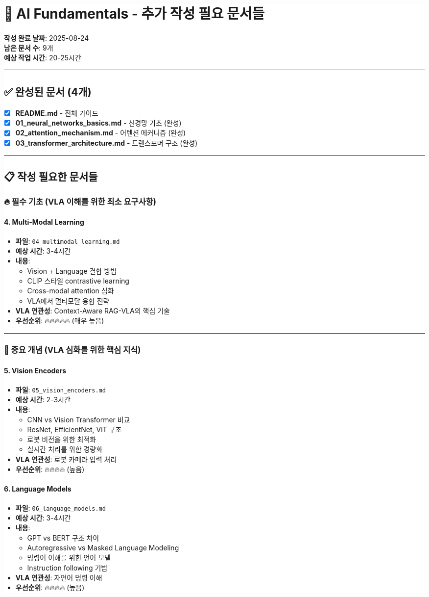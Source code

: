 # 📝 AI Fundamentals - 추가 작성 필요 문서들

**작성 완료 날짜**: 2025-08-24  
**남은 문서 수**: 9개  
**예상 작업 시간**: 20-25시간  

---

## ✅ 완성된 문서 (4개)

- [x] **README.md** - 전체 가이드
- [x] **01_neural_networks_basics.md** - 신경망 기초 (완성)
- [x] **02_attention_mechanism.md** - 어텐션 메커니즘 (완성)  
- [x] **03_transformer_architecture.md** - 트랜스포머 구조 (완성)

---

## 📋 작성 필요한 문서들

### 🔥 필수 기초 (VLA 이해를 위한 최소 요구사항)

#### 4. Multi-Modal Learning
- **파일**: `04_multimodal_learning.md`
- **예상 시간**: 3-4시간
- **내용**: 
  - Vision + Language 결합 방법
  - CLIP 스타일 contrastive learning
  - Cross-modal attention 심화
  - VLA에서 멀티모달 융합 전략
- **VLA 연관성**: Context-Aware RAG-VLA의 핵심 기술
- **우선순위**: 🔥🔥🔥🔥🔥 (매우 높음)

---

### 📖 중요 개념 (VLA 심화를 위한 핵심 지식)

#### 5. Vision Encoders  
- **파일**: `05_vision_encoders.md`
- **예상 시간**: 2-3시간
- **내용**:
  - CNN vs Vision Transformer 비교
  - ResNet, EfficientNet, ViT 구조
  - 로봇 비전을 위한 최적화
  - 실시간 처리를 위한 경량화
- **VLA 연관성**: 로봇 카메라 입력 처리
- **우선순위**: 🔥🔥🔥🔥 (높음)

#### 6. Language Models
- **파일**: `06_language_models.md`  
- **예상 시간**: 3-4시간
- **내용**:
  - GPT vs BERT 구조 차이
  - Autoregressive vs Masked Language Modeling
  - 명령어 이해를 위한 언어 모델
  - Instruction following 기법
- **VLA 연관성**: 자연어 명령 이해
- **우선순위**: 🔥🔥🔥🔥 (높음)
